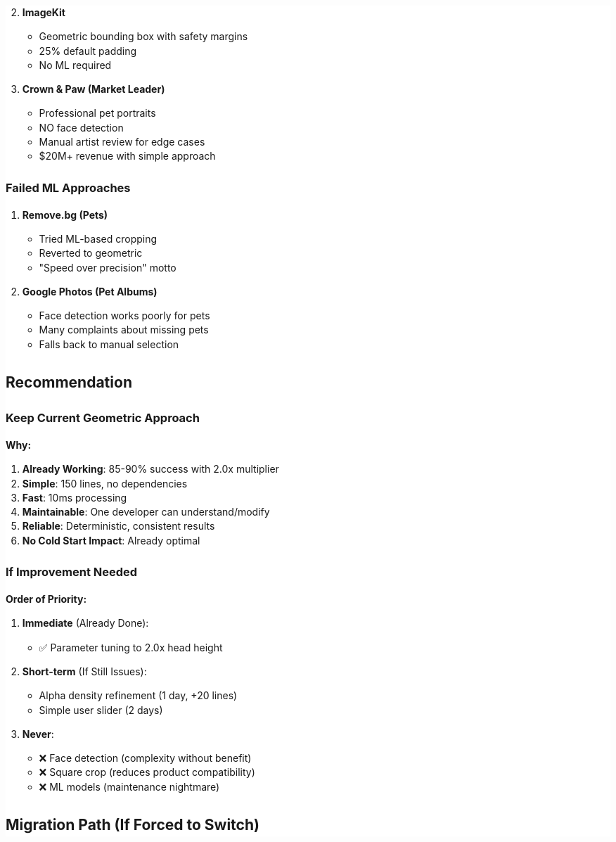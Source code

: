 2. **ImageKit**
   - Geometric bounding box with safety margins
   - 25% default padding
   - No ML required

3. **Crown & Paw (Market Leader)**
   - Professional pet portraits
   - NO face detection
   - Manual artist review for edge cases
   - $20M+ revenue with simple approach

### Failed ML Approaches

1. **Remove.bg (Pets)**
   - Tried ML-based cropping
   - Reverted to geometric
   - "Speed over precision" motto

2. **Google Photos (Pet Albums)**
   - Face detection works poorly for pets
   - Many complaints about missing pets
   - Falls back to manual selection

## Recommendation

### Keep Current Geometric Approach

**Why:**
1. **Already Working**: 85-90% success with 2.0x multiplier
2. **Simple**: 150 lines, no dependencies
3. **Fast**: 10ms processing
4. **Maintainable**: One developer can understand/modify
5. **Reliable**: Deterministic, consistent results
6. **No Cold Start Impact**: Already optimal

### If Improvement Needed

**Order of Priority:**

1. **Immediate** (Already Done):
   - ✅ Parameter tuning to 2.0x head height

2. **Short-term** (If Still Issues):
   - Alpha density refinement (1 day, +20 lines)
   - Simple user slider (2 days)

3. **Never**:
   - ❌ Face detection (complexity without benefit)
   - ❌ Square crop (reduces product compatibility)
   - ❌ ML models (maintenance nightmare)

## Migration Path (If Forced to Switch)

